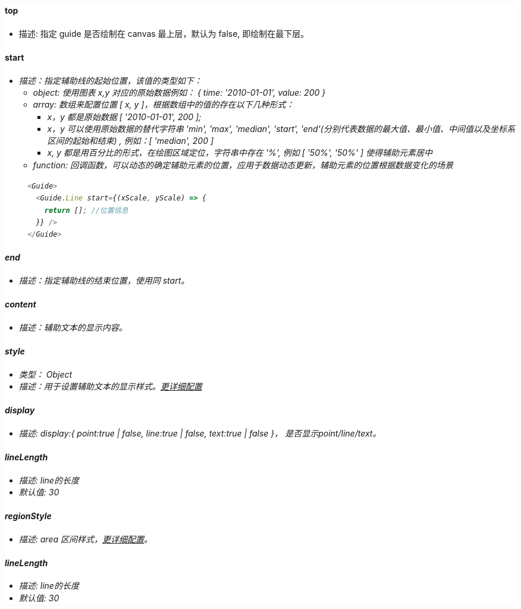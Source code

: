 #### top
_<Boolean>_
* 描述: 指定 guide 是否绘制在 canvas 最上层，默认为 false, 即绘制在最下层。

#### start
_<Object>_ _<Function>_ _<Array>_
* 描述：指定辅助线的起始位置，该值的类型如下：
  - object: 使用图表 x,y 对应的原始数据例如： { time: '2010-01-01', value: 200 }
  - array: 数组来配置位置 [ x, y ]，根据数组中的值的存在以下几种形式：
    - x，y 都是原始数据 [ '2010-01-01', 200 ];
    - x，y 可以使用原始数据的替代字符串 'min', 'max', 'median', 'start', 'end'(分别代表数据的最大值、最小值、中间值以及坐标系区间的起始和结束)  , 例如：[ 'median', 200 ]
    - x, y 都是用百分比的形式，在绘图区域定位，字符串中存在 '%', 例如 [ '50%', '50%' ] 使得辅助元素居中
  - function: 回调函数，可以动态的确定辅助元素的位置，应用于数据动态更新，辅助元素的位置根据数据变化的场景
  ```js
    <Guide>
      <Guide.Line start={(xScale, yScale) => {
        return []; //位置信息
      }} />
    </Guide>
  ```

#### end
_<Object>_ _<Function>_ _<Array>_
* 描述：指定辅助线的结束位置，使用同 start。

#### content
_<String>_
* 描述：辅助文本的显示内容。

#### style
* 类型： Object
* 描述：用于设置辅助文本的显示样式。[更详细配置](./40)

#### display
_<Object>_
* 描述: display:{ point:true | false, line:true | false, text:true | false }， 是否显示point/line/text。

#### lineLength
_<Number>_
* 描述: line的长度
* 默认值: 30

#### regionStyle
_<Object>_
* 描述: area 区间样式，[更详细配置](./40)。

#### lineLength
_<Number>_
* 描述: line的长度
* 默认值: 30
